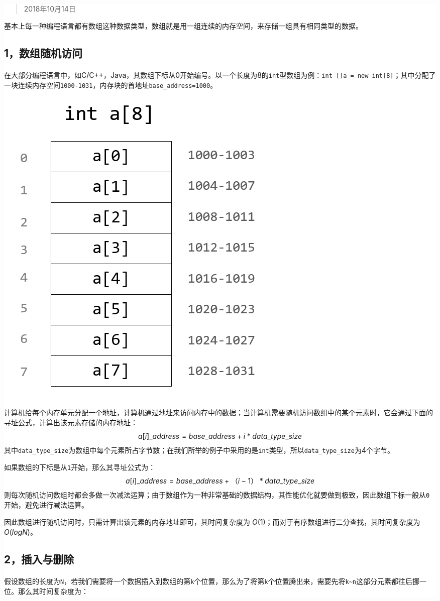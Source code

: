 > 2018年10月14日



基本上每一种编程语言都有数组这种数据类型，数组就是用一组连续的内存空间，来存储一组具有相同类型的数据。

## 1，数组随机访问
在大部分编程语言中，如C/C++，Java，其数组下标从0开始编号。以一个长度为8的`int`型数组为例：`int []a = new int[8]`；其中分配了一块连续内存空间`1000-1031`，内存块的首地址`base_address=1000`。

![](https://github.com/qqins/Blog/raw/master/picture/Algorithm/%E6%95%B0%E7%BB%84/1.png)

计算机给每个内存单元分配一个地址，计算机通过地址来访问内存中的数据；当计算机需要随机访问数组中的某个元素时，它会通过下面的寻址公式，计算出该元素存储的内存地址：
$$a[i]\_address=base\_address+i*data\_type\_size$$
其中`data_type_size`为数组中每个元素所占字节数；在我们所举的例子中采用的是`int`类型，所以`data_type_size`为4个字节。

如果数组的下标是从`1`开始，那么其寻址公式为：
$$a[i]\_address=base\_address+（i-1）*data\_type\_size$$
则每次随机访问数组时都会多做一次减法运算；由于数组作为一种非常基础的数据结构，其性能优化就要做到极致，因此数组下标一般从`0`开始，避免进行减法运算。

因此数组进行随机访问时，只需计算出该元素的内存地址即可，其时间复杂度为 $O(1)$；而对于有序数组进行二分查找，其时间复杂度为 $O(logN)$。

## 2，插入与删除
假设数组的长度为`N`，若我们需要将一个数据插入到数组的第`k`个位置，那么为了将第`k`个位置腾出来，需要先将`k~n`这部分元素都往后挪一位。那么其时间复杂度为：
